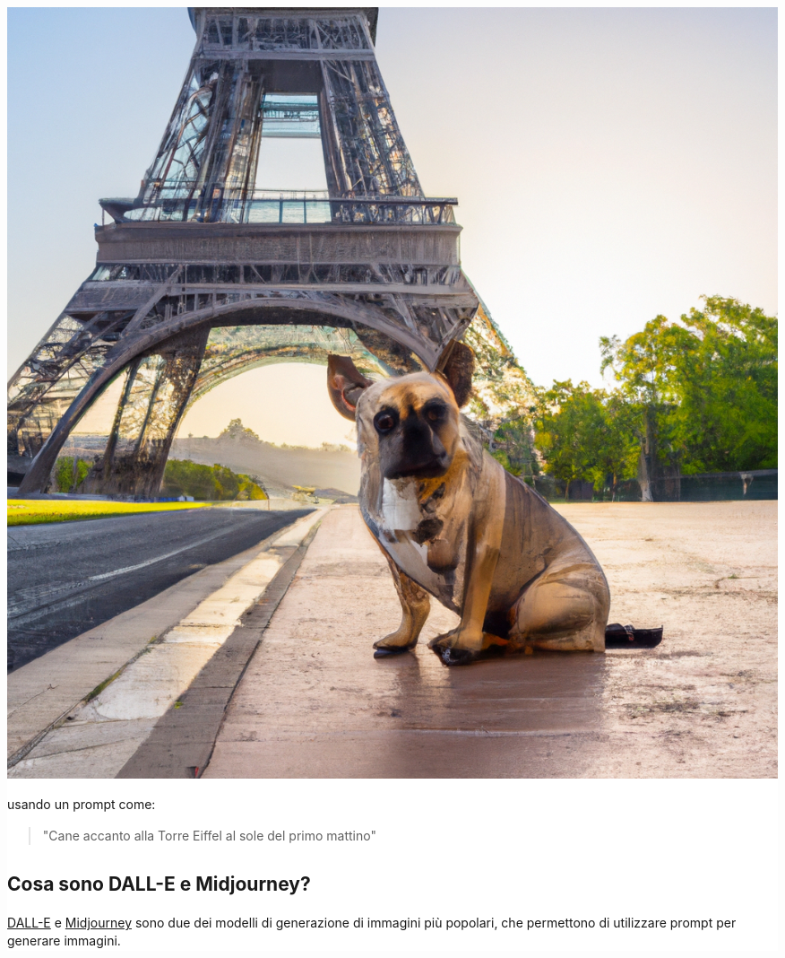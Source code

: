 ![Startup Edu4All, classe sui monumenti, Torre Eiffel](../../../translated_images/startup.94d6b79cc4bb3f5afbf6e2ddfcf309aa5d1e256b5f30cc41d252024eaa9cc5dc.it.png)

usando un prompt come:

> "Cane accanto alla Torre Eiffel al sole del primo mattino"

## Cosa sono DALL-E e Midjourney?

[DALL-E](https://openai.com/dall-e-2?WT.mc_id=academic-105485-koreyst) e [Midjourney](https://www.midjourney.com/?WT.mc_id=academic-105485-koreyst) sono due dei modelli di generazione di immagini più popolari, che permettono di utilizzare prompt per generare immagini.
